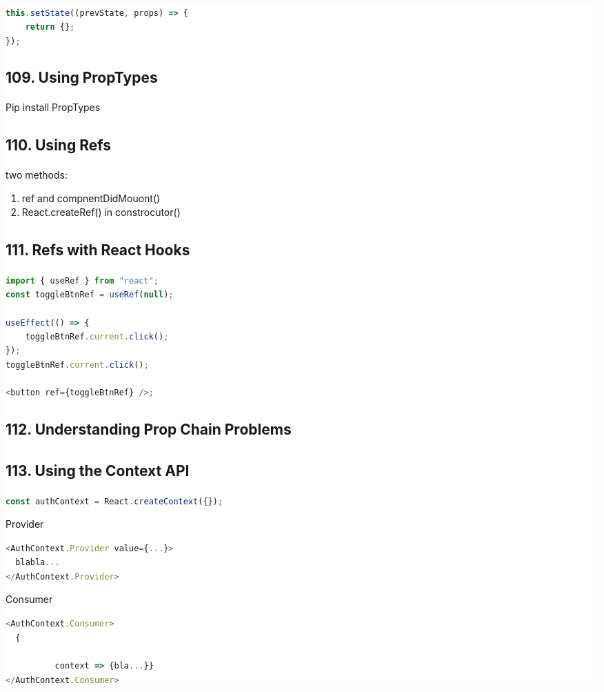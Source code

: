 ```javascript
this.setState((prevState, props) => {
	return {};
});
```

## 109. Using PropTypes

Pip install PropTypes

## 110. Using Refs

two methods:

1. ref and compnentDidMouont()
2. React.createRef() in constrocutor()

## 111. Refs with React Hooks

```javascript
import { useRef } from "react";
const toggleBtnRef = useRef(null);

useEffect(() => {
	toggleBtnRef.current.click();
});
toggleBtnRef.current.click();

<button ref={toggleBtnRef} />;
```

## 112. Understanding Prop Chain Problems

## 113. Using the Context API

```javascript
const authContext = React.createContext({});
```

Provider

```javascript
<AuthContext.Provider value={...}>
  blabla...
</AuthContext.Provider>
```

Consumer

```javascript
<AuthContext.Consumer>
  {

          context => {bla...}}
</AuthContext.Consumer>
```
